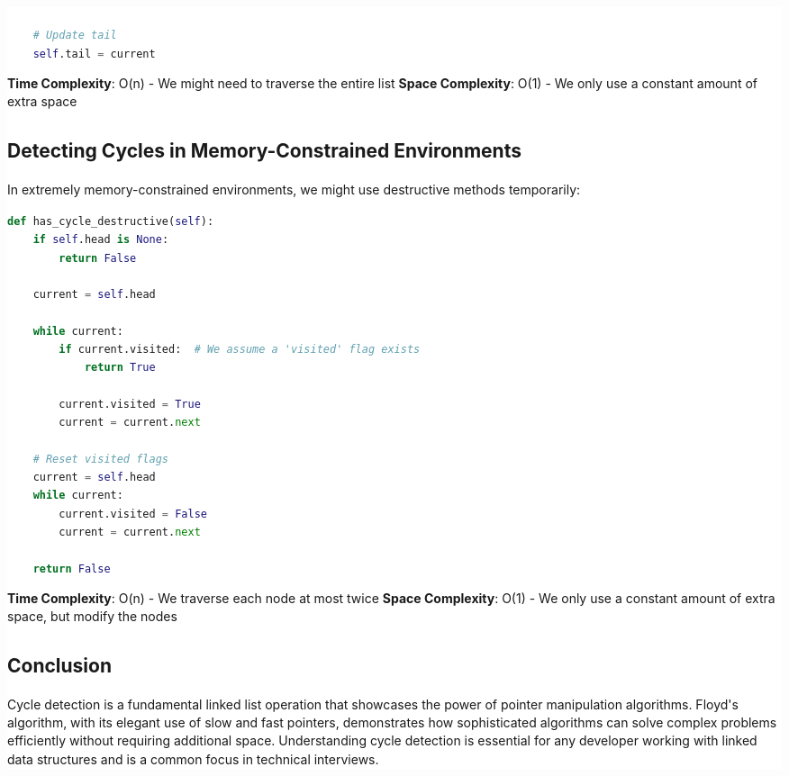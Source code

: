 ```python
    
    # Update tail
    self.tail = current
```

**Time Complexity**: O(n) - We might need to traverse the entire list
**Space Complexity**: O(1) - We only use a constant amount of extra space

## Detecting Cycles in Memory-Constrained Environments

In extremely memory-constrained environments, we might use destructive methods temporarily:

```python
def has_cycle_destructive(self):
    if self.head is None:
        return False
    
    current = self.head
    
    while current:
        if current.visited:  # We assume a 'visited' flag exists
            return True
        
        current.visited = True
        current = current.next
    
    # Reset visited flags
    current = self.head
    while current:
        current.visited = False
        current = current.next
    
    return False
```

**Time Complexity**: O(n) - We traverse each node at most twice
**Space Complexity**: O(1) - We only use a constant amount of extra space, but modify the nodes

## Conclusion

Cycle detection is a fundamental linked list operation that showcases the power of pointer manipulation algorithms. Floyd's algorithm, with its elegant use of slow and fast pointers, demonstrates how sophisticated algorithms can solve complex problems efficiently without requiring additional space. Understanding cycle detection is essential for any developer working with linked data structures and is a common focus in technical interviews.
